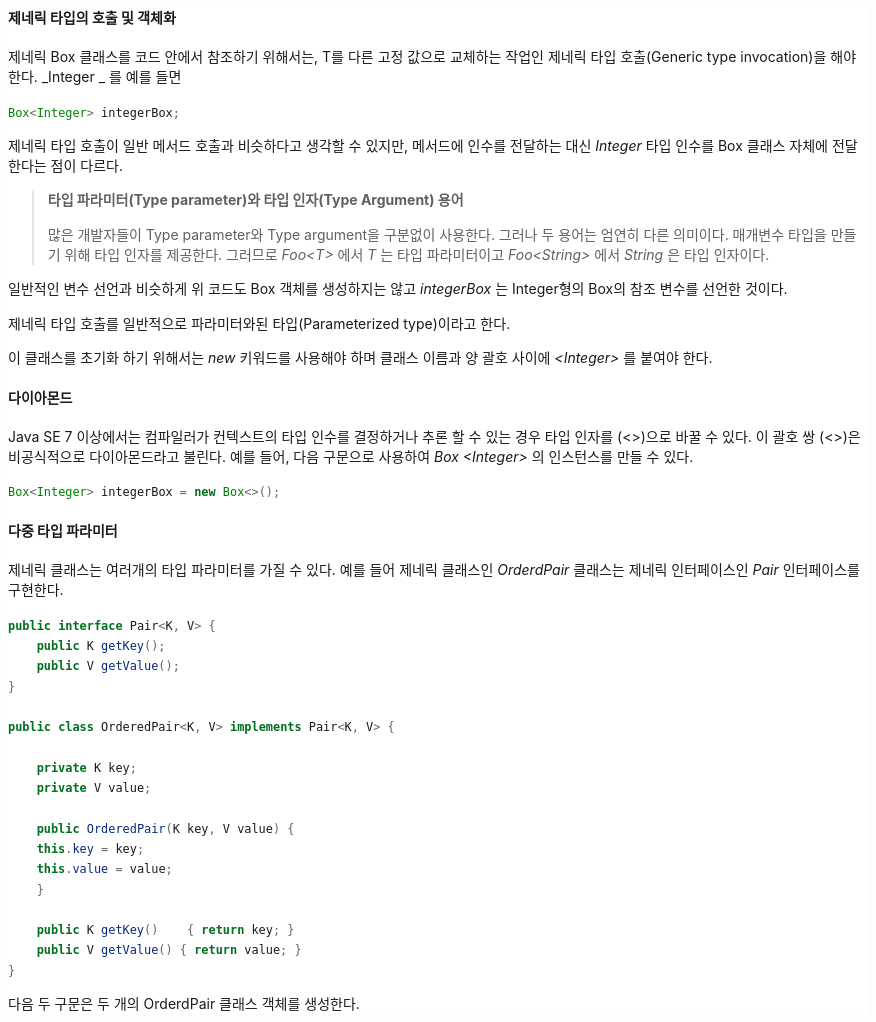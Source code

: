 #### 제네릭 타입의 호출 및 객체화

제네릭 Box 클래스를 코드 안에서 참조하기 위해서는, T를 다른 고정 값으로 교체하는 작업인 제네릭 타입 호출(Generic type invocation)을 해야 한다. _Integer _ 를 예를 들면

```java
Box<Integer> integerBox;
```

제네릭 타입 호출이 일반 메서드 호출과 비슷하다고 생각할 수 있지만, 메서드에 인수를 전달하는 대신 _Integer_ 타입 인수를 Box 클래스 자체에 전달한다는 점이 다르다.

> **타입 파라미터(Type parameter)와 타입 인자(Type Argument) 용어**
>
> 많은 개발자들이 Type parameter와 Type argument을 구분없이 사용한다. 그러나 두 용어는 엄연히 다른 의미이다. 매개변수 타입을 만들기 위해 타입 인자를 제공한다. 그러므로 _Foo&lt;T&gt;_ 에서 _T_ 는 타입 파라미터이고 _Foo&lt;String&gt;_ 에서 _String_ 은 타입 인자이다.

일반적인 변수 선언과 비슷하게 위 코드도 Box 객체를 생성하지는 않고 _integerBox_ 는 Integer형의 Box의 참조 변수를 선언한 것이다.

제네릭 타입 호출를 일반적으로 파라미터와된 타입(Parameterized type)이라고 한다.

이 클래스를 초기화 하기 위해서는 _new_ 키워드를 사용해야 하며 클래스 이름과 양 괄호 사이에 _&lt;Integer&gt;_ 를 붙여야 한다.

#### 다이아몬드

Java SE 7 이상에서는 컴파일러가 컨텍스트의 타입 인수를 결정하거나 추론 할 수 있는 경우 타입 인자를 (&lt;&gt;)으로 바꿀 수 있다. 이 괄호 쌍 (&lt;&gt;)은 비공식적으로 다이아몬드라고 불린다. 예를 들어, 다음 구문으로 사용하여 _Box &lt;Integer&gt;_ 의 인스턴스를 만들 수 있다.

```java
Box<Integer> integerBox = new Box<>();
```

#### 다중 타입 파라미터

제네릭 클래스는 여러개의 타입 파라미터를 가질 수 있다. 예를 들어 제네릭 클래스인 _OrderdPair_ 클래스는 제네릭 인터페이스인 _Pair_ 인터페이스를 구현한다.

```java
public interface Pair<K, V> {
    public K getKey();
    public V getValue();
}

public class OrderedPair<K, V> implements Pair<K, V> {

    private K key;
    private V value;

    public OrderedPair(K key, V value) {
    this.key = key;
    this.value = value;
    }

    public K getKey()    { return key; }
    public V getValue() { return value; }
}
```

다음 두 구문은 두 개의 OrderdPair 클래스 객체를 생성한다.
